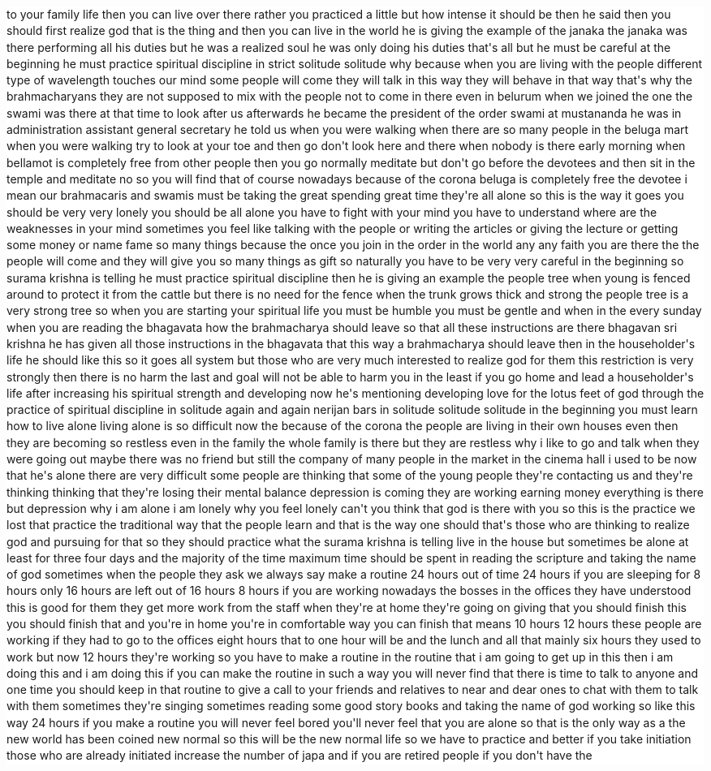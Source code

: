 to your family life then you can live over there rather you practiced a little but how intense it should be then he said then you should first realize god that is the thing and then you can live in the world he is giving the example of the janaka the janaka was there performing all his duties but he was a realized soul he was only doing his duties that's all but he must be careful at the beginning he must practice spiritual discipline in strict solitude solitude why because when you are living with the people different type of wavelength touches our mind some people will come they will talk in this way they will behave in that way that's why the brahmacharyans they are not supposed to mix with the people not to come in there even in belurum when we joined the one the swami was there at that time to look after us afterwards he became the president of the order swami at mustananda he was in administration assistant general secretary he told us when you were walking when there are so many people in the beluga mart when you were walking try to look at your toe and then go don't look here and there when nobody is there early morning when bellamot is completely free from other people then you go normally meditate but don't go before the devotees and then sit in the temple and meditate no so you will find that of course nowadays because of the corona beluga is completely free the devotee i mean our brahmacaris and swamis must be taking the great spending great time they're all alone so this is the way it goes you should be very very lonely you should be all alone you have to fight with your mind you have to understand where are the weaknesses in your mind sometimes you feel like talking with the people or writing the articles or giving the lecture or getting some money or name fame so many things because the once you join in the order in the world any any faith you are there the the people will come and they will give you so many things as gift so naturally you have to be very very careful in the beginning so surama krishna is telling he must practice spiritual discipline then he is giving an example the people tree when young is fenced around to protect it from the cattle but there is no need for the fence when the trunk grows thick and strong the people tree is a very strong tree so when you are starting your spiritual life you must be humble you must be gentle and when in the every sunday when you are reading the bhagavata how the brahmacharya should leave so that all these instructions are there bhagavan sri krishna he has given all those instructions in the bhagavata that this way a brahmacharya should leave then in the householder's life he should like this so it goes all system but those who are very much interested to realize god for them this restriction is very strongly then there is no harm the last and goal will not be able to harm you in the least if you go home and lead a householder's life after increasing his spiritual strength and developing now he's mentioning developing love for the lotus feet of god through the practice of spiritual discipline in solitude again and again nerijan bars in solitude solitude solitude in the beginning you must learn how to live alone living alone is so difficult now the because of the corona the people are living in their own houses even then they are becoming so restless even in the family the whole family is there but they are restless why i like to go and talk when they were going out maybe there was no friend but still the company of many people in the market in the cinema hall i used to be now that he's alone there are very difficult some people are thinking that some of the young people they're contacting us and they're thinking thinking that they're losing their mental balance depression is coming they are working earning money everything is there but depression why i am alone i am lonely why you feel lonely can't you think that god is there with you so this is the practice we lost that practice the traditional way that the people learn and that is the way one should that's those who are thinking to realize god and pursuing for that so they should practice what the surama krishna is telling live in the house but sometimes be alone at least for three four days and the majority of the time maximum time should be spent in reading the scripture and taking the name of god sometimes when the people they ask we always say make a routine 24 hours out of time 24 hours if you are sleeping for 8 hours only 16 hours are left out of 16 hours 8 hours if you are working nowadays the bosses in the offices they have understood this is good for them they get more work from the staff when they're at home they're going on giving that you should finish this you should finish that and you're in home you're in comfortable way you can finish that means 10 hours 12 hours these people are working if they had to go to the offices eight hours that to one hour will be and the lunch and all that mainly six hours they used to work but now 12 hours they're working so you have to make a routine in the routine that i am going to get up in this then i am doing this and i am doing this if you can make the routine in such a way you will never find that there is time to talk to anyone and one time you should keep in that routine to give a call to your friends and relatives to near and dear ones to chat with them to talk with them sometimes they're singing sometimes reading some good story books and taking the name of god working so like this way 24 hours if you make a routine you will never feel bored you'll never feel that you are alone so that is the only way as a the new world has been coined new normal so this will be the new normal life so we have to practice and better if you take initiation those who are already initiated increase the number of japa and if you are retired people if you don't have the
